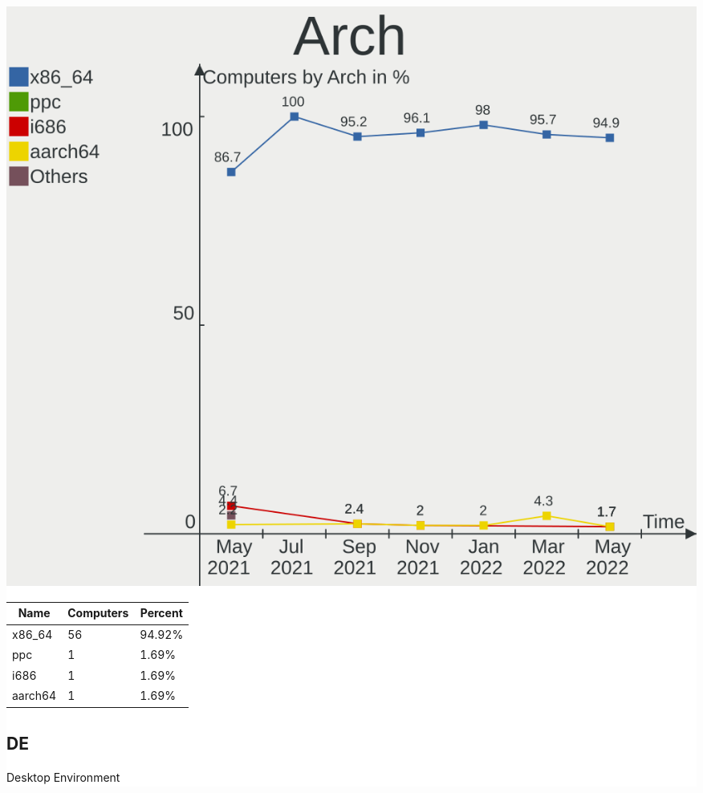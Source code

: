 ![Arch](./All/images/line_chart/os_arch.svg)

| Name    | Computers | Percent |
|---------|-----------|---------|
| x86_64  | 56        | 94.92%  |
| ppc     | 1         | 1.69%   |
| i686    | 1         | 1.69%   |
| aarch64 | 1         | 1.69%   |

DE
--

Desktop Environment
